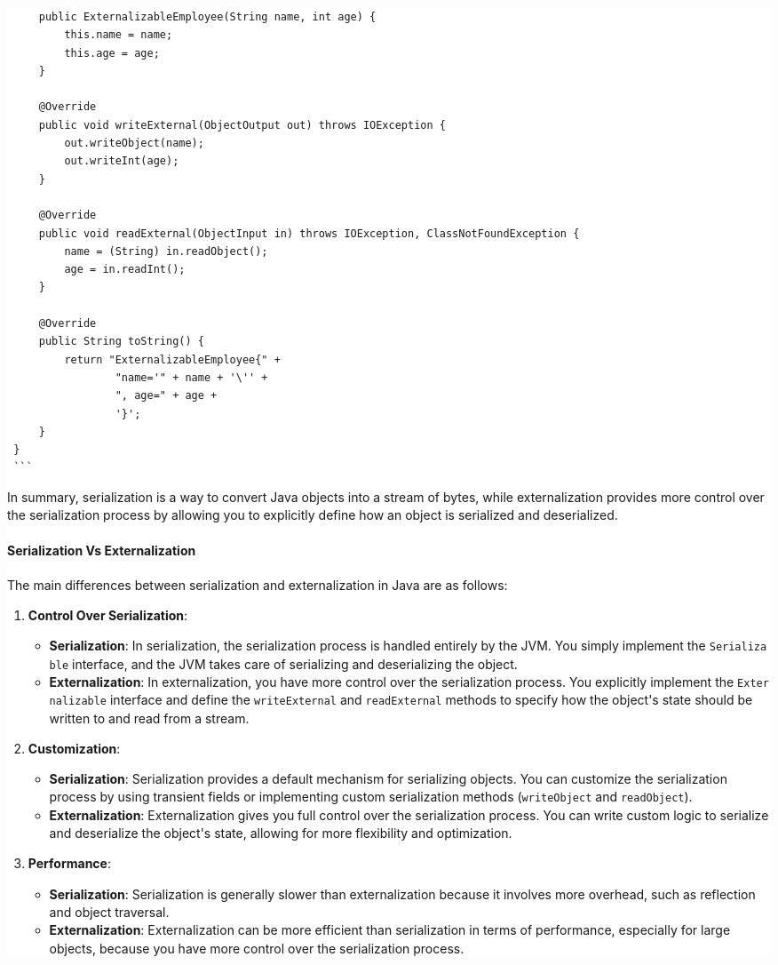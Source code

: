          public ExternalizableEmployee(String name, int age) {
             this.name = name;
             this.age = age;
         }

         @Override
         public void writeExternal(ObjectOutput out) throws IOException {
             out.writeObject(name);
             out.writeInt(age);
         }

         @Override
         public void readExternal(ObjectInput in) throws IOException, ClassNotFoundException {
             name = (String) in.readObject();
             age = in.readInt();
         }

         @Override
         public String toString() {
             return "ExternalizableEmployee{" +
                     "name='" + name + '\'' +
                     ", age=" + age +
                     '}';
         }
     }
     ```

In summary, serialization is a way to convert Java objects into a stream of bytes, while externalization provides more control over the serialization process by allowing you to explicitly define how an object is serialized and deserialized.
#### Serialization Vs Externalization
The main differences between serialization and externalization in Java are as follows:

1. **Control Over Serialization**:
   - **Serialization**: In serialization, the serialization process is handled entirely by the JVM. You simply implement the `Serializable` interface, and the JVM takes care of serializing and deserializing the object.
   - **Externalization**: In externalization, you have more control over the serialization process. You explicitly implement the `Externalizable` interface and define the `writeExternal` and `readExternal` methods to specify how the object's state should be written to and read from a stream.

2. **Customization**:
   - **Serialization**: Serialization provides a default mechanism for serializing objects. You can customize the serialization process by using transient fields or implementing custom serialization methods (`writeObject` and `readObject`).
   - **Externalization**: Externalization gives you full control over the serialization process. You can write custom logic to serialize and deserialize the object's state, allowing for more flexibility and optimization.

3. **Performance**:
   - **Serialization**: Serialization is generally slower than externalization because it involves more overhead, such as reflection and object traversal.
   - **Externalization**: Externalization can be more efficient than serialization in terms of performance, especially for large objects, because you have more control over the serialization process.

